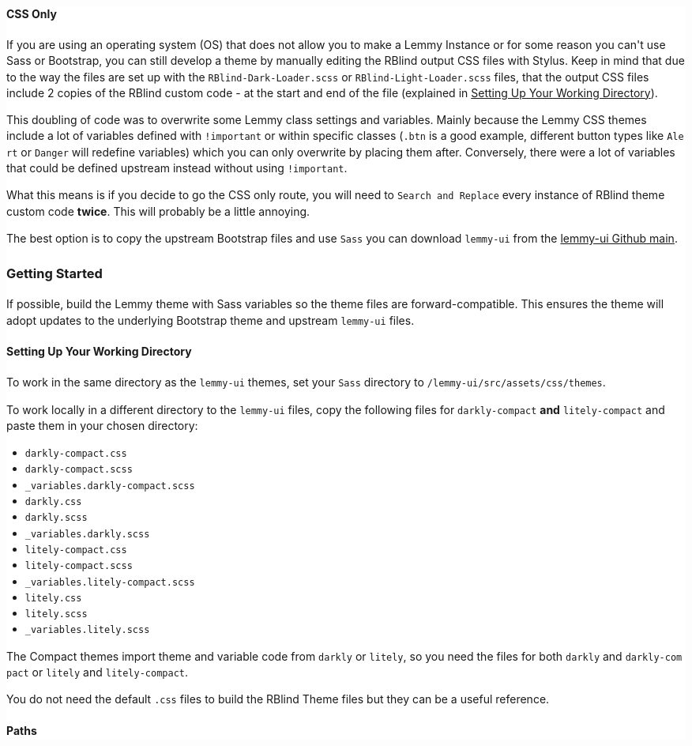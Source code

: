 #### CSS Only

If you are using an operating system (OS) that does not allow you to make a Lemmy Instance or for some reason you can't use Sass or Bootstrap, you can still develop a theme by manually editing the RBlind output CSS files with Stylus. Keep in mind that due to the way the files are set up with the `RBlind-Dark-Loader.scss` or `RBlind-Light-Loader.scss` files, that the output CSS files include 2 copies of the RBlind custom code - at the start and end of the file (explained in [Setting Up Your Working Directory](#setting-up-your-working-directory)).

This doubling of code was to overwrite some Lemmy class settings and variables. Mainly because the Lemmy CSS themes include a lot of variables defined with `!important` or within specific classes (`.btn` is a good example, different button types like `Alert` or `Danger` will redefine variables) which you can only overwrite by placing them after. Conversely, there were a lot of variables that could be defined upstream instead without using `!important`.

What this means is if you decide to go the CSS only route, you will need to `Search and Replace` every instance of RBlind theme custom code **twice**. This will probably be a little annoying.

The best option is to copy the upstream Bootstrap files and use `Sass` you can download `lemmy-ui` from the [lemmy-ui Github main](https://github.com/LemmyNet/lemmy-ui).

### Getting Started

If possible, build the Lemmy theme with Sass variables so the theme files are forward-compatible. This ensures the theme will adopt updates to the underlying Bootstrap theme and upstream `lemmy-ui` files.

#### Setting Up Your Working Directory

To work in the same directory as the `lemmy-ui` themes, set your `Sass` directory to `/lemmy-ui/src/assets/css/themes`.

To work locally in a different directory to the `lemmy-ui` files, copy the following files for `darkly-compact` **and** `litely-compact` and paste them in your chosen directory:

- `darkly-compact.css`
- `darkly-compact.scss`
- `_variables.darkly-compact.scss`
- `darkly.css`
- `darkly.scss`
- `_variables.darkly.scss`
- `litely-compact.css`
- `litely-compact.scss`
- `_variables.litely-compact.scss`
- `litely.css`
- `litely.scss`
- `_variables.litely.scss`

The Compact themes import theme and variable code from `darkly` or `litely`, so you need the files for both `darkly` and `darkly-compact` or `litely` and `litely-compact`.

You do not need the default `.css` files to build the RBlind Theme files but they can be a useful reference.

#### Paths
